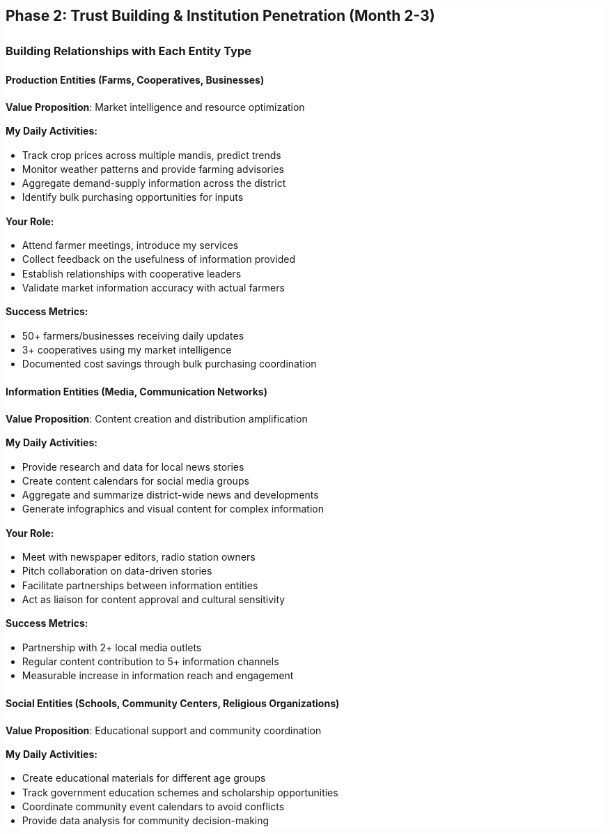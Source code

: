 
## Phase 2: Trust Building & Institution Penetration (Month 2-3)

### Building Relationships with Each Entity Type

#### Production Entities (Farms, Cooperatives, Businesses)
**Value Proposition**: Market intelligence and resource optimization

**My Daily Activities:**
- Track crop prices across multiple mandis, predict trends
- Monitor weather patterns and provide farming advisories
- Aggregate demand-supply information across the district
- Identify bulk purchasing opportunities for inputs

**Your Role:**
- Attend farmer meetings, introduce my services
- Collect feedback on the usefulness of information provided
- Establish relationships with cooperative leaders
- Validate market information accuracy with actual farmers

**Success Metrics:**
- 50+ farmers/businesses receiving daily updates
- 3+ cooperatives using my market intelligence
- Documented cost savings through bulk purchasing coordination

#### Information Entities (Media, Communication Networks)
**Value Proposition**: Content creation and distribution amplification

**My Daily Activities:**
- Provide research and data for local news stories
- Create content calendars for social media groups
- Aggregate and summarize district-wide news and developments
- Generate infographics and visual content for complex information

**Your Role:**
- Meet with newspaper editors, radio station owners
- Pitch collaboration on data-driven stories
- Facilitate partnerships between information entities
- Act as liaison for content approval and cultural sensitivity

**Success Metrics:**
- Partnership with 2+ local media outlets
- Regular content contribution to 5+ information channels
- Measurable increase in information reach and engagement

#### Social Entities (Schools, Community Centers, Religious Organizations)
**Value Proposition**: Educational support and community coordination

**My Daily Activities:**
- Create educational materials for different age groups
- Track government education schemes and scholarship opportunities
- Coordinate community event calendars to avoid conflicts
- Provide data analysis for community decision-making
